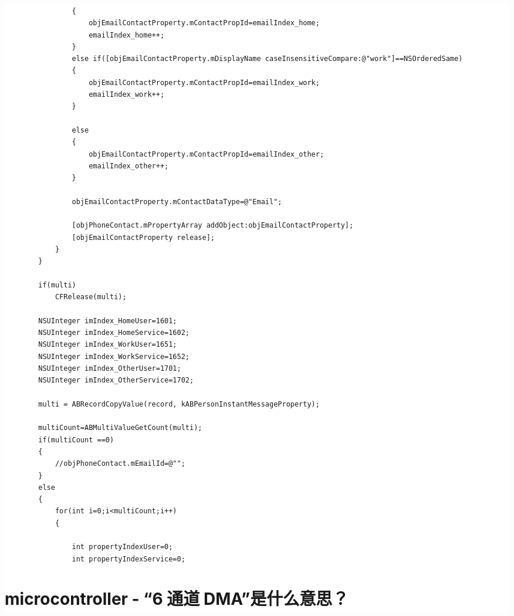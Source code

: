```
                {
                    objEmailContactProperty.mContactPropId=emailIndex_home;
                    emailIndex_home++;
                }
                else if([objEmailContactProperty.mDisplayName caseInsensitiveCompare:@"work"]==NSOrderedSame)
                {
                    objEmailContactProperty.mContactPropId=emailIndex_work;
                    emailIndex_work++;
                }

                else 
                {
                    objEmailContactProperty.mContactPropId=emailIndex_other;
                    emailIndex_other++;
                }

                objEmailContactProperty.mContactDataType=@"Email";

                [objPhoneContact.mPropertyArray addObject:objEmailContactProperty];
                [objEmailContactProperty release];
            }
        }

        if(multi)
            CFRelease(multi);

        NSUInteger imIndex_HomeUser=1601;
        NSUInteger imIndex_HomeService=1602;
        NSUInteger imIndex_WorkUser=1651;
        NSUInteger imIndex_WorkService=1652;
        NSUInteger imIndex_OtherUser=1701;
        NSUInteger imIndex_OtherService=1702;

        multi = ABRecordCopyValue(record, kABPersonInstantMessageProperty);

        multiCount=ABMultiValueGetCount(multi);
        if(multiCount ==0)
        {
            //objPhoneContact.mEmailId=@"";
        }
        else 
        {
            for(int i=0;i<multiCount;i++)
            {

                int propertyIndexUser=0;
                int propertyIndexService=0; 
```

# microcontroller - “6 通道 DMA”是什么意思？
